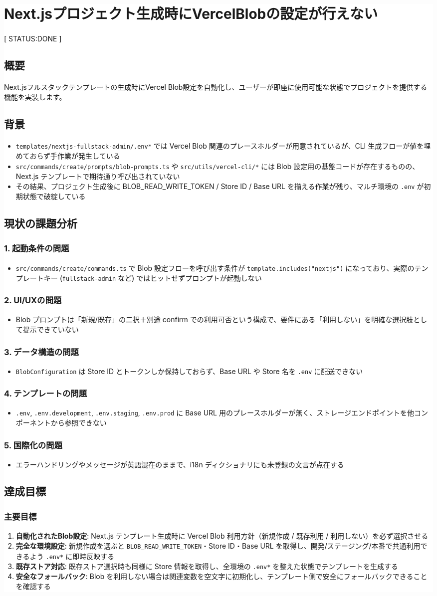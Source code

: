 # Next.jsプロジェクト生成時にVercelBlobの設定が行えない

[ STATUS:DONE ]

## 概要

Next.jsフルスタックテンプレートの生成時にVercel Blob設定を自動化し、ユーザーが即座に使用可能な状態でプロジェクトを提供する機能を実装します。

## 背景

- `templates/nextjs-fullstack-admin/.env*` では Vercel Blob 関連のプレースホルダーが用意されているが、CLI 生成フローが値を埋めておらず手作業が発生している
- `src/commands/create/prompts/blob-prompts.ts` や `src/utils/vercel-cli/*` には Blob 設定用の基盤コードが存在するものの、Next.js テンプレートで期待通り呼び出されていない
- その結果、プロジェクト生成後に BLOB_READ_WRITE_TOKEN / Store ID / Base URL を揃える作業が残り、マルチ環境の `.env` が初期状態で破綻している

## 現状の課題分析

### 1. 起動条件の問題

- `src/commands/create/commands.ts` で Blob 設定フローを呼び出す条件が `template.includes("nextjs")` になっており、実際のテンプレートキー (`fullstack-admin` など) ではヒットせずプロンプトが起動しない

### 2. UI/UXの問題

- Blob プロンプトは「新規/既存」の二択＋別途 confirm での利用可否という構成で、要件にある「利用しない」を明確な選択肢として提示できていない

### 3. データ構造の問題

- `BlobConfiguration` は Store ID とトークンしか保持しておらず、Base URL や Store 名を `.env` に配送できない

### 4. テンプレートの問題

- `.env`, `.env.development`, `.env.staging`, `.env.prod` に Base URL 用のプレースホルダーが無く、ストレージエンドポイントを他コンポーネントから参照できない

### 5. 国際化の問題

- エラーハンドリングやメッセージが英語混在のままで、i18n ディクショナリにも未登録の文言が点在する

## 達成目標

### 主要目標

1. **自動化されたBlob設定**: Next.js テンプレート生成時に Vercel Blob 利用方針（新規作成 / 既存利用 / 利用しない）を必ず選択させる
2. **完全な環境設定**: 新規作成を選ぶと `BLOB_READ_WRITE_TOKEN`・Store ID・Base URL を取得し、開発/ステージング/本番で共通利用できるよう `.env*` に即時反映する
3. **既存ストア対応**: 既存ストア選択時も同様に Store 情報を取得し、全環境の `.env*` を整えた状態でテンプレートを生成する
4. **安全なフォールバック**: Blob を利用しない場合は関連変数を空文字に初期化し、テンプレート側で安全にフォールバックできることを確認する
